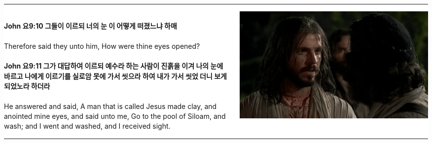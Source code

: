 
---

<div class="columns">
  <div class="scriptures">
    <br>
    <div class="scripture">
      <b>John 요9:10 그들이 이르되 너의 눈 이 어떻게 떠졌느냐 하매 
      </b>
    </div>
    <br>
    <div class="scripture">Therefore said they unto him, How were thine eyes opened? 
    </div>
    <br>
    <div class="scripture">
      <b>John 요9:11 그가 대답하여 이르되 예수라 하는 사람이 진흙을 이겨 나의 눈에 바르고 나에게 이르기를 실로암 못에 가서 씻으라 하여 내가 가서 씻었 더니 보게 되었노라 하더라 
      </b>
    </div>
    <br>
    <div class="scripture">He answered and said, A man that is called Jesus made clay, and anointed mine eyes, and said unto me, Go to the pool of Siloam, and wash; and I went and washed, and I received sight. 
    </div>         
  </div>
  <div class="image-container">
    <img src='../../pictures/picture_163.jpg'>
  </div>
</div>

---